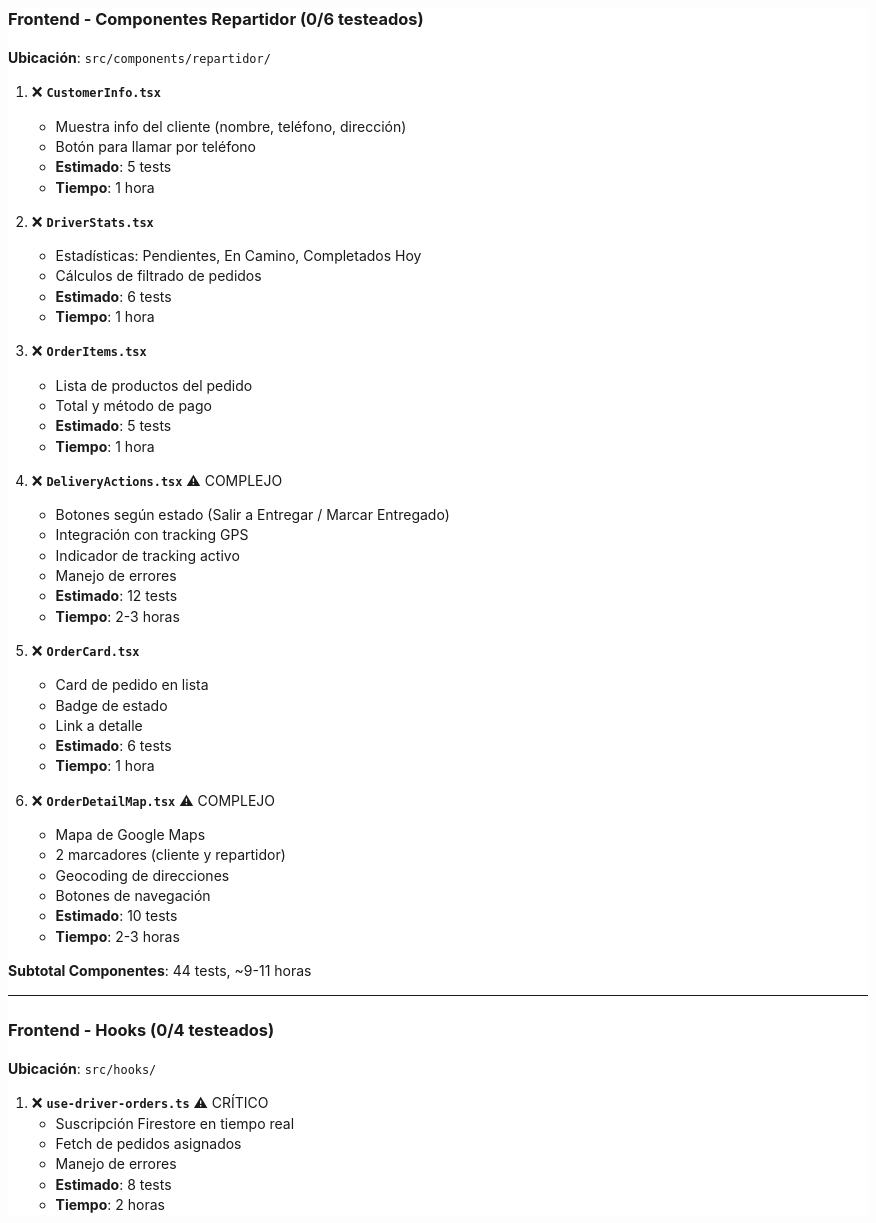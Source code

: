 ### Frontend - Componentes Repartidor (0/6 testeados)

**Ubicación**: `src/components/repartidor/`

1. ❌ **`CustomerInfo.tsx`**
   - Muestra info del cliente (nombre, teléfono, dirección)
   - Botón para llamar por teléfono
   - **Estimado**: 5 tests
   - **Tiempo**: 1 hora

2. ❌ **`DriverStats.tsx`**
   - Estadísticas: Pendientes, En Camino, Completados Hoy
   - Cálculos de filtrado de pedidos
   - **Estimado**: 6 tests
   - **Tiempo**: 1 hora

3. ❌ **`OrderItems.tsx`**
   - Lista de productos del pedido
   - Total y método de pago
   - **Estimado**: 5 tests
   - **Tiempo**: 1 hora

4. ❌ **`DeliveryActions.tsx`** ⚠️ COMPLEJO
   - Botones según estado (Salir a Entregar / Marcar Entregado)
   - Integración con tracking GPS
   - Indicador de tracking activo
   - Manejo de errores
   - **Estimado**: 12 tests
   - **Tiempo**: 2-3 horas

5. ❌ **`OrderCard.tsx`**
   - Card de pedido en lista
   - Badge de estado
   - Link a detalle
   - **Estimado**: 6 tests
   - **Tiempo**: 1 hora

6. ❌ **`OrderDetailMap.tsx`** ⚠️ COMPLEJO
   - Mapa de Google Maps
   - 2 marcadores (cliente y repartidor)
   - Geocoding de direcciones
   - Botones de navegación
   - **Estimado**: 10 tests
   - **Tiempo**: 2-3 horas

**Subtotal Componentes**: 44 tests, ~9-11 horas

---

### Frontend - Hooks (0/4 testeados)

**Ubicación**: `src/hooks/`

1. ❌ **`use-driver-orders.ts`** ⚠️ CRÍTICO
   - Suscripción Firestore en tiempo real
   - Fetch de pedidos asignados
   - Manejo de errores
   - **Estimado**: 8 tests
   - **Tiempo**: 2 horas
